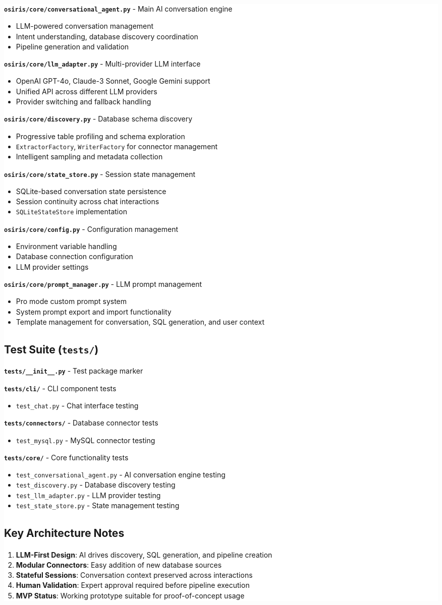 **`osiris/core/conversational_agent.py`** - Main AI conversation engine
- LLM-powered conversation management
- Intent understanding, database discovery coordination
- Pipeline generation and validation

**`osiris/core/llm_adapter.py`** - Multi-provider LLM interface
- OpenAI GPT-4o, Claude-3 Sonnet, Google Gemini support
- Unified API across different LLM providers
- Provider switching and fallback handling

**`osiris/core/discovery.py`** - Database schema discovery
- Progressive table profiling and schema exploration
- `ExtractorFactory`, `WriterFactory` for connector management
- Intelligent sampling and metadata collection

**`osiris/core/state_store.py`** - Session state management
- SQLite-based conversation state persistence
- Session continuity across chat interactions
- `SQLiteStateStore` implementation

**`osiris/core/config.py`** - Configuration management
- Environment variable handling
- Database connection configuration
- LLM provider settings

**`osiris/core/prompt_manager.py`** - LLM prompt management
- Pro mode custom prompt system
- System prompt export and import functionality
- Template management for conversation, SQL generation, and user context

## Test Suite (`tests/`)

**`tests/__init__.py`** - Test package marker

**`tests/cli/`** - CLI component tests
- `test_chat.py` - Chat interface testing

**`tests/connectors/`** - Database connector tests
- `test_mysql.py` - MySQL connector testing

**`tests/core/`** - Core functionality tests
- `test_conversational_agent.py` - AI conversation engine testing
- `test_discovery.py` - Database discovery testing
- `test_llm_adapter.py` - LLM provider testing
- `test_state_store.py` - State management testing

## Key Architecture Notes

1. **LLM-First Design**: AI drives discovery, SQL generation, and pipeline creation
2. **Modular Connectors**: Easy addition of new database sources
3. **Stateful Sessions**: Conversation context preserved across interactions  
4. **Human Validation**: Expert approval required before pipeline execution
5. **MVP Status**: Working prototype suitable for proof-of-concept usage
